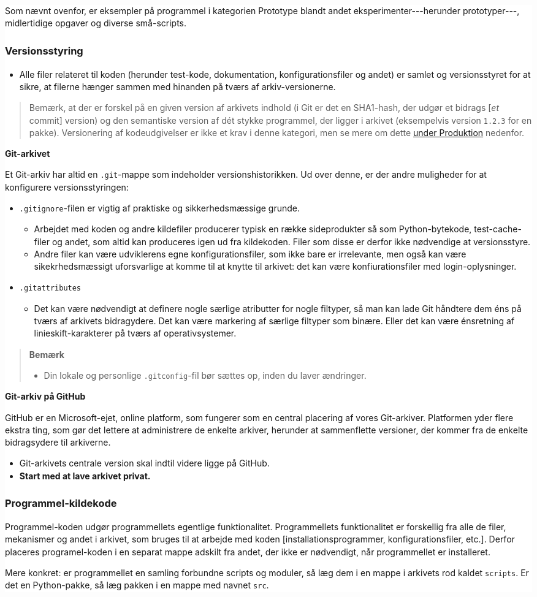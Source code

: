 Som nævnt ovenfor, er eksempler på programmel i kategorien Prototype blandt andet eksperimenter---herunder prototyper---, midlertidige opgaver og diverse små-scripts.



### Versionsstyring

*   Alle filer relateret til koden (herunder test-kode, dokumentation, konfigurationsfiler og andet) er samlet og versionsstyret for at sikre, at filerne hænger sammen med hinanden på tværs af arkiv-versionerne.

> Bemærk, at der er forskel på en given version af arkivets indhold (i Git er det en SHA1-hash, der udgør et bidrags [*et* commit] version) og den semantiske version af dét stykke programmel, der ligger i arkivet (eksempelvis version `1.2.3` for en pakke). Versionering af kodeudgivelser er ikke et krav i denne kategori, men se mere om dette [under Produktion](#Produktion) nedenfor.


**Git-arkivet**

Et Git-arkiv har altid en `.git`-mappe som indeholder versionshistorikken. Ud over denne, er der andre muligheder for at konfigurere versionsstyringen:

*   `.gitignore`-filen er vigtig af praktiske og sikkerhedsmæssige grunde.
    -   Arbejdet med koden og andre kildefiler producerer typisk en række sideprodukter så som Python-bytekode, test-cache-filer og andet, som altid kan produceres igen ud fra kildekoden. Filer som disse er derfor ikke nødvendige at versionsstyre.
    -   Andre filer kan være udviklerens egne konfigurationsfiler, som ikke bare er irrelevante, men også kan være sikekrhedsmæssigt uforsvarlige at komme til at knytte til arkivet: det kan være konfiurationsfiler med login-oplysninger.

*   `.gitattributes`
    -   Det kan være nødvendigt at definere nogle særlige atributter for nogle filtyper, så man kan lade Git håndtere dem éns på tværs af arkivets bidragydere. Det kan være markering af særlige filtyper som binære. Eller det kan være énsretning af linieskift-karakterer på tværs af operativsystemer.

> **Bemærk**
> 
> *   Din lokale og personlige `.gitconfig`-fil bør sættes op, inden du laver ændringer.


**Git-arkiv på GitHub**

GitHub er en Microsoft-ejet, online platform, som fungerer som en central placering af vores Git-arkiver. Platformen yder flere ekstra ting, som gør det lettere at administrere de enkelte arkiver, herunder at sammenflette versioner, der kommer fra de enkelte bidragsydere til arkiverne.

*   Git-arkivets centrale version skal indtil videre ligge på GitHub.
*   **Start med at lave arkivet privat.**


### Programmel-kildekode

Programmel-koden udgør programmellets egentlige funktionalitet. Programmellets funktionalitet er forskellig fra alle de filer, mekanismer og andet i arkivet, som bruges til at arbejde med koden [installationsprogrammer, konfigurationsfiler, etc.]. Derfor placeres programel-koden i en separat mappe adskilt fra andet, der ikke er nødvendigt, når programmellet er installeret.

Mere konkret: er programmellet en samling forbundne scripts og moduler, så læg dem i en mappe i arkivets rod kaldet `scripts`. Er det en Python-pakke, så læg pakken i en mappe med navnet `src`.


[DDBECK-checklist]: https://github.com/ddbeck/readme-checklist/blob/main/checklist.md
[PEP-0257]: https://peps.python.org/pep-0257/